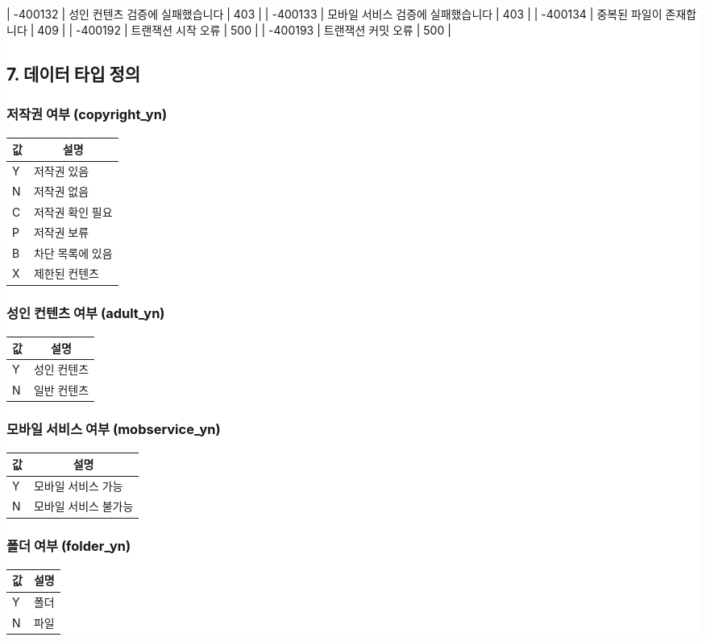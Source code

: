 | -400132 | 성인 컨텐츠 검증에 실패했습니다 | 403 |
| -400133 | 모바일 서비스 검증에 실패했습니다 | 403 |
| -400134 | 중복된 파일이 존재합니다 | 409 |
| -400192 | 트랜잭션 시작 오류 | 500 |
| -400193 | 트랜잭션 커밋 오류 | 500 |

## 7. 데이터 타입 정의

### 저작권 여부 (copyright_yn)

| 값 | 설명 |
|----|------|
| Y | 저작권 있음 |
| N | 저작권 없음 |
| C | 저작권 확인 필요 |
| P | 저작권 보류 |
| B | 차단 목록에 있음 |
| X | 제한된 컨텐츠 |

### 성인 컨텐츠 여부 (adult_yn)

| 값 | 설명 |
|----|------|
| Y | 성인 컨텐츠 |
| N | 일반 컨텐츠 |

### 모바일 서비스 여부 (mobservice_yn)

| 값 | 설명 |
|----|------|
| Y | 모바일 서비스 가능 |
| N | 모바일 서비스 불가능 |

### 폴더 여부 (folder_yn)

| 값 | 설명 |
|----|------|
| Y | 폴더 |
| N | 파일 |
